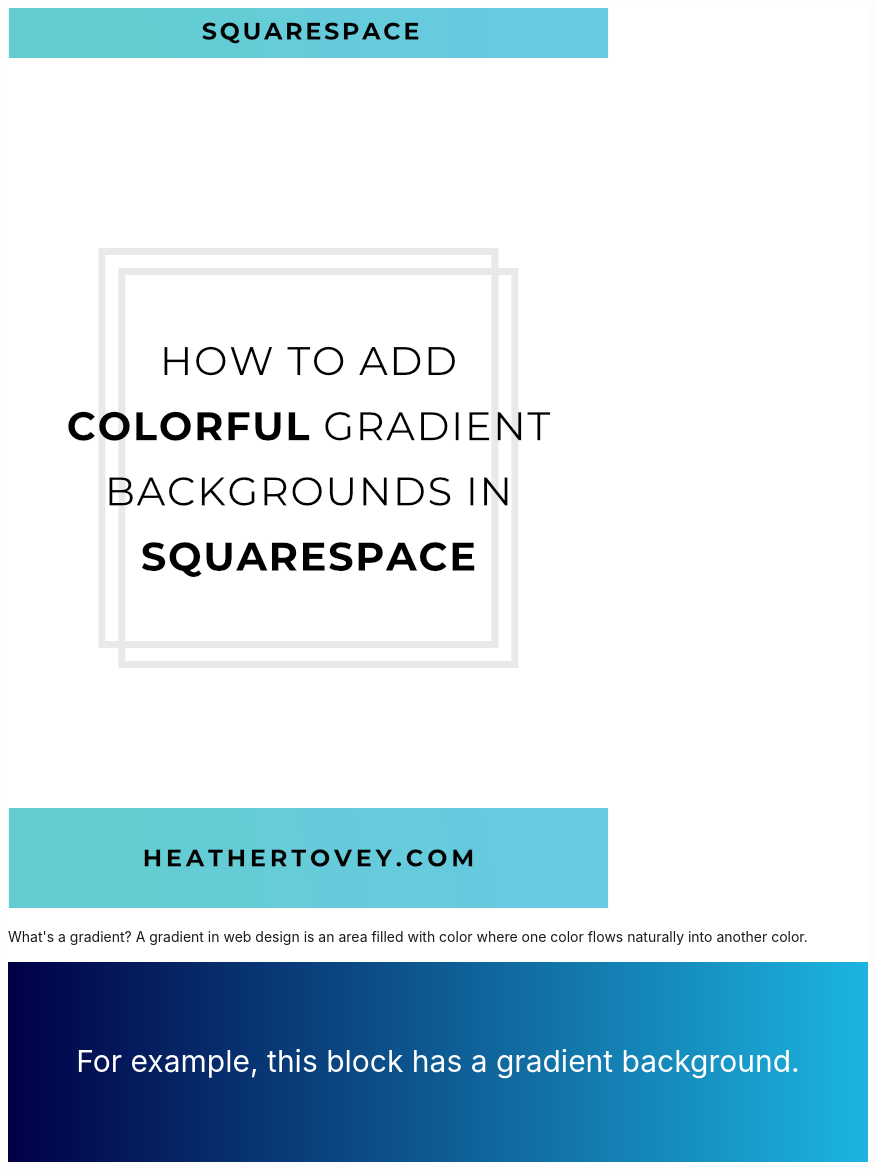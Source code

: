![ How to Add Colorful Gradient Backgrounds in Squarespace ](./images/how-to-add-colorful-gradient-backgrounds-in-squarespace.png)

What's a gradient? A gradient in web design is an area filled with color where one color flows naturally into another color.

<div style="background: #000046;background: linear-gradient(90deg, #000046, #1CB5E0);background-size: 100% 100%;width:100%;height:200px;display:flex;text-align:center;align-items: center;line-height: 1.5;color:white;font-size:30px;justify-content:center;">For example, this block has a gradient background.</div>
